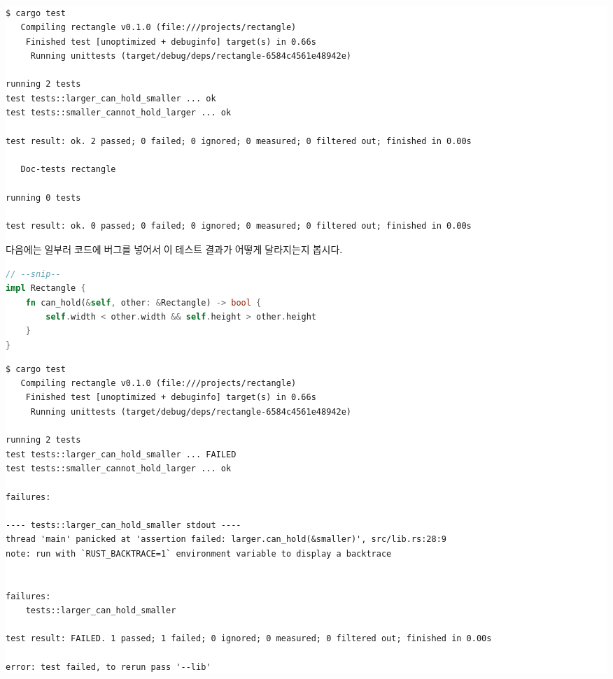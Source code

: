 ```rust
```

```shell
$ cargo test
   Compiling rectangle v0.1.0 (file:///projects/rectangle)
    Finished test [unoptimized + debuginfo] target(s) in 0.66s
     Running unittests (target/debug/deps/rectangle-6584c4561e48942e)

running 2 tests
test tests::larger_can_hold_smaller ... ok
test tests::smaller_cannot_hold_larger ... ok

test result: ok. 2 passed; 0 failed; 0 ignored; 0 measured; 0 filtered out; finished in 0.00s

   Doc-tests rectangle

running 0 tests

test result: ok. 0 passed; 0 failed; 0 ignored; 0 measured; 0 filtered out; finished in 0.00s
```

다음에는 일부러 코드에 버그를 넣어서 이 테스트 결과가 어떻게 달라지는지 봅시다.

```rust
// --snip--
impl Rectangle {
    fn can_hold(&self, other: &Rectangle) -> bool {
        self.width < other.width && self.height > other.height
    }
}
```

```shell
$ cargo test
   Compiling rectangle v0.1.0 (file:///projects/rectangle)
    Finished test [unoptimized + debuginfo] target(s) in 0.66s
     Running unittests (target/debug/deps/rectangle-6584c4561e48942e)

running 2 tests
test tests::larger_can_hold_smaller ... FAILED
test tests::smaller_cannot_hold_larger ... ok

failures:

---- tests::larger_can_hold_smaller stdout ----
thread 'main' panicked at 'assertion failed: larger.can_hold(&smaller)', src/lib.rs:28:9
note: run with `RUST_BACKTRACE=1` environment variable to display a backtrace


failures:
    tests::larger_can_hold_smaller

test result: FAILED. 1 passed; 1 failed; 0 ignored; 0 measured; 0 filtered out; finished in 0.00s

error: test failed, to rerun pass '--lib'
```
